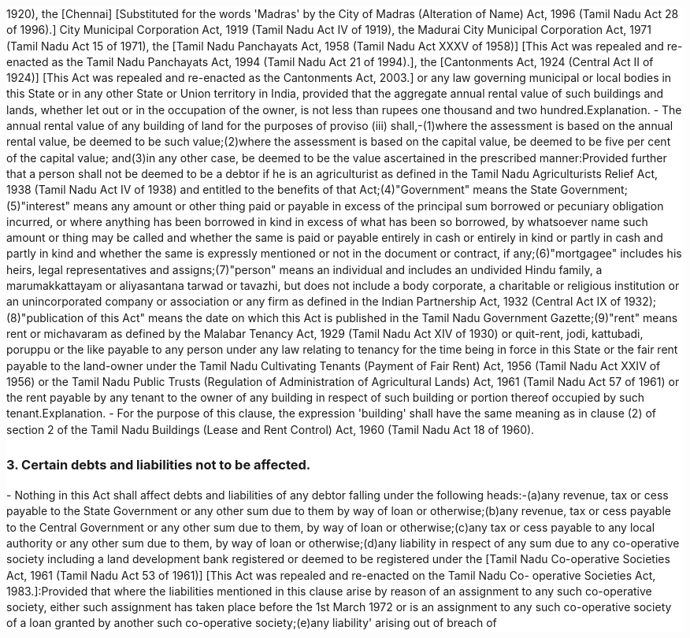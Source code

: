 1920), the [Chennai] [Substituted for the words 'Madras' by the City of Madras
(Alteration of Name) Act, 1996 (Tamil Nadu Act 28 of 1996).] City Municipal
Corporation Act, 1919 (Tamil Nadu Act IV of 1919), the Madurai City Municipal
Corporation Act, 1971 (Tamil Nadu Act 15 of 1971), the [Tamil Nadu Panchayats
Act, 1958 (Tamil Nadu Act XXXV of 1958)] [This Act was repealed and re-enacted
as the Tamil Nadu Panchayats Act, 1994 (Tamil Nadu Act 21 of 1994).], the
[Cantonments Act, 1924 (Central Act II of 1924)] [This Act was repealed and
re-enacted as the Cantonments Act, 2003.] or any law governing municipal or
local bodies in this State or in any other State or Union territory in India,
provided that the aggregate annual rental value of such buildings and lands,
whether let out or in the occupation of the owner, is not less than rupees one
thousand and two hundred.Explanation. - The annual rental value of any
building of land for the purposes of proviso (iii) shall,-(1)where the
assessment is based on the annual rental value, be deemed to be such
value;(2)where the assessment is based on the capital value, be deemed to be
five per cent of the capital value; and(3)in any other case, be deemed to be
the value ascertained in the prescribed manner:Provided further that a person
shall not be deemed to be a debtor if he is an agriculturist as defined in the
Tamil Nadu Agriculturists Relief Act, 1938 (Tamil Nadu Act IV of 1938) and
entitled to the benefits of that Act;(4)"Government" means the State
Government;(5)"interest" means any amount or other thing paid or payable in
excess of the principal sum borrowed or pecuniary obligation incurred, or
where anything has been borrowed in kind in excess of what has been so
borrowed, by whatsoever name such amount or thing may be called and whether
the same is paid or payable entirely in cash or entirely in kind or partly in
cash and partly in kind and whether the same is expressly mentioned or not in
the document or contract, if any;(6)"mortgagee" includes his heirs, legal
representatives and assigns;(7)"person" means an individual and includes an
undivided Hindu family, a marumakkattayam or aliyasantana tarwad or tavazhi,
but does not include a body corporate, a charitable or religious institution
or an unincorporated company or association or any firm as defined in the
Indian Partnership Act, 1932 (Central Act IX of 1932);(8)"publication of this
Act" means the date on which this Act is published in the Tamil Nadu
Government Gazette;(9)"rent" means rent or michavaram as defined by the
Malabar Tenancy Act, 1929 (Tamil Nadu Act XIV of 1930) or quit-rent, jodi,
kattubadi, poruppu or the like payable to any person under any law relating to
tenancy for the time being in force in this State or the fair rent payable to
the land-owner under the Tamil Nadu Cultivating Tenants (Payment of Fair Rent)
Act, 1956 (Tamil Nadu Act XXIV of 1956) or the Tamil Nadu Public Trusts
(Regulation of Administration of Agricultural Lands) Act, 1961 (Tamil Nadu Act
57 of 1961) or the rent payable by any tenant to the owner of any building in
respect of such building or portion thereof occupied by such
tenant.Explanation. - For the purpose of this clause, the expression
'building' shall have the same meaning as in clause (2) of section 2 of the
Tamil Nadu Buildings (Lease and Rent Control) Act, 1960 (Tamil Nadu Act 18 of
1960).

### 3. Certain debts and liabilities not to be affected.

\- Nothing in this Act shall affect debts and liabilities of any debtor
falling under the following heads:-(a)any revenue, tax or cess payable to the
State Government or any other sum due to them by way of loan or
otherwise;(b)any revenue, tax or cess payable to the Central Government or any
other sum due to them, by way of loan or otherwise;(c)any tax or cess payable
to any local authority or any other sum due to them, by way of loan or
otherwise;(d)any liability in respect of any sum due to any co-operative
society including a land development bank registered or deemed to be
registered under the [Tamil Nadu Co-operative Societies Act, 1961 (Tamil Nadu
Act 53 of 1961)] [This Act was repealed and re-enacted on the Tamil Nadu Co-
operative Societies Act, 1983.]:Provided that where the liabilities mentioned
in this clause arise by reason of an assignment to any such co-operative
society, either such assignment has taken place before the 1st March 1972 or
is an assignment to any such co-operative society of a loan granted by another
such co-operative society;(e)any liability' arising out of breach of